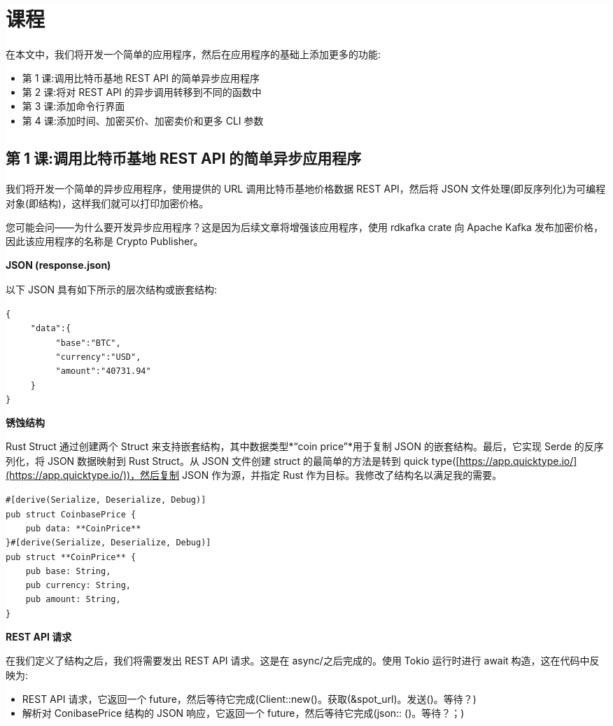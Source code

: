 # 课程

在本文中，我们将开发一个简单的应用程序，然后在应用程序的基础上添加更多的功能:

*   第 1 课:调用比特币基地 REST API 的简单异步应用程序
*   第 2 课:将对 REST API 的异步调用转移到不同的函数中
*   第 3 课:添加命令行界面
*   第 4 课:添加时间、加密买价、加密卖价和更多 CLI 参数

## 第 1 课:调用比特币基地 REST API 的简单异步应用程序

我们将开发一个简单的异步应用程序，使用提供的 URL 调用比特币基地价格数据 REST API，然后将 JSON 文件处理(即反序列化)为可编程对象(即结构)，这样我们就可以打印加密价格。

您可能会问——为什么要开发异步应用程序？这是因为后续文章将增强该应用程序，使用 rdkafka crate 向 Apache Kafka 发布加密价格，因此该应用程序的名称是 Crypto Publisher。

**JSON (response.json)**

以下 JSON 具有如下所示的层次结构或嵌套结构:

```
{
     "data":{
          "base":"BTC",
          "currency":"USD",
          "amount":"40731.94"
     }
}
```

**锈蚀结构**

Rust Struct 通过创建两个 Struct 来支持嵌套结构，其中数据类型*“coin price”*用于复制 JSON 的嵌套结构。最后，它实现 Serde 的反序列化，将 JSON 数据映射到 Rust Struct。从 JSON 文件创建 struct 的最简单的方法是转到 quick type([https://app.quicktype.io/](https://app.quicktype.io/))，然后复制 JSON 作为源，并指定 Rust 作为目标。我修改了结构名以满足我的需要。

```
#[derive(Serialize, Deserialize, Debug)]
pub struct CoinbasePrice {
    pub data: **CoinPrice**
}#[derive(Serialize, Deserialize, Debug)]
pub struct **CoinPrice** {
    pub base: String,
    pub currency: String,
    pub amount: String,
}
```

**REST API 请求**

在我们定义了结构之后，我们将需要发出 REST API 请求。这是在 async/之后完成的。使用 Tokio 运行时进行 await 构造，这在代码中反映为:

*   REST API 请求，它返回一个 future，然后等待它完成(Client::new()。获取(&spot_url)。发送()。等待？)
*   解析对 ConibasePrice 结构的 JSON 响应，它返回一个 future，然后等待它完成(json:: <coinbaseprice>()。等待？；)</coinbaseprice>
